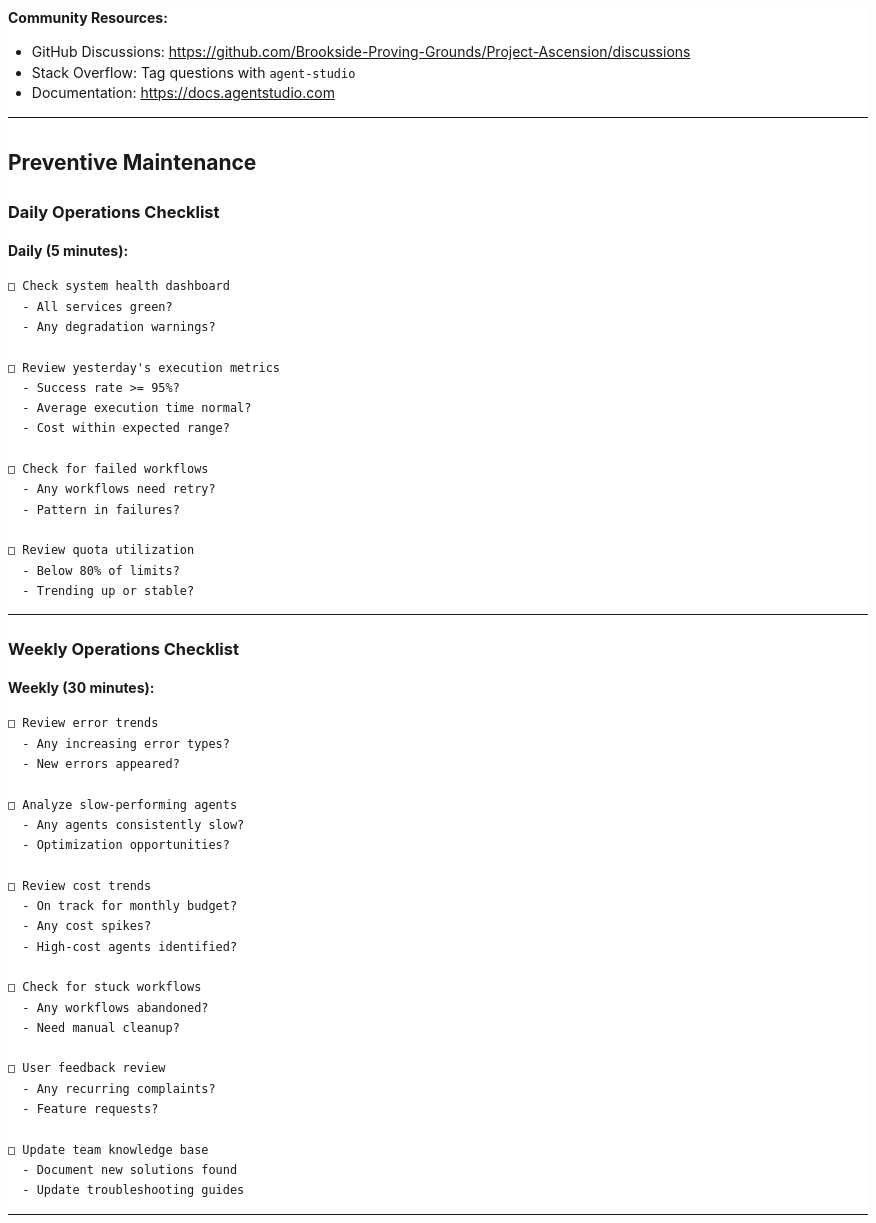 **Community Resources:**
- GitHub Discussions: https://github.com/Brookside-Proving-Grounds/Project-Ascension/discussions
- Stack Overflow: Tag questions with `agent-studio`
- Documentation: https://docs.agentstudio.com

---

## Preventive Maintenance

### Daily Operations Checklist

**Daily (5 minutes):**
```
□ Check system health dashboard
  - All services green?
  - Any degradation warnings?

□ Review yesterday's execution metrics
  - Success rate >= 95%?
  - Average execution time normal?
  - Cost within expected range?

□ Check for failed workflows
  - Any workflows need retry?
  - Pattern in failures?

□ Review quota utilization
  - Below 80% of limits?
  - Trending up or stable?
```

---

### Weekly Operations Checklist

**Weekly (30 minutes):**
```
□ Review error trends
  - Any increasing error types?
  - New errors appeared?

□ Analyze slow-performing agents
  - Any agents consistently slow?
  - Optimization opportunities?

□ Review cost trends
  - On track for monthly budget?
  - Any cost spikes?
  - High-cost agents identified?

□ Check for stuck workflows
  - Any workflows abandoned?
  - Need manual cleanup?

□ User feedback review
  - Any recurring complaints?
  - Feature requests?

□ Update team knowledge base
  - Document new solutions found
  - Update troubleshooting guides
```

---